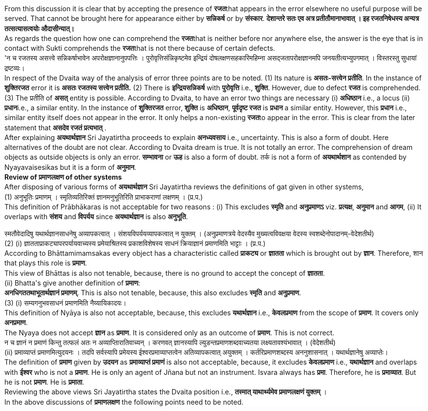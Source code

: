  From this discussion it is clear that by accepting the presence of **रजत**that appears in the error elsewhere no useful purpose will be served. That cannot be brought here for appearance either by **सन्निकर्ष** or by **संस्कार**. **देशान्तरे सतः एव अत्र प्रतीतौमानाभावात् । इह रजतनिषेधस्य अन्यत्र तत्सत्यासत्वयोः औदासीन्यात्।**  
  As regards the question how one can comprehend the **रजत**that is neither before nor anywhere else, the answer is the eye that is in contact with Sukti comprehends the **रजत**that is not there because of certain defects.  
  'न च रजतस्य असत्त्वे सन्निकर्षाभावेन अपरोक्षज्ञानानुपपत्तिः । पुरोवृत्तिसंन्निकृष्टमेव इन्द्रियं दोषलक्षणसहकारिमहिम्ना असद्जतापरोक्षज्ञानमपि जनयतीत्यभ्युपगमात् । विस्तरस्तु सुधायां द्रष्टव्यः।  
  In respect of the Dvaita way of the analysis of error three points are to be noted. (1) Its nature is **असतः-सत्त्वेन प्रतीति**. In the instance of **शुक्तिरजत** error it is **असतः रजतस्य सत्त्वेन प्रतीति.** (2) There is **इन्द्रियसन्निकर्ष** with **पुरोवृत्ति** i.e., **शुक्ति**. However, due to defect **रजत** is comprehended. (3) The प्रतीति of **असत्** entity is possible. According to Dvaita, to have an error two things are necessary (i) **अधिष्ठान** i.e., a locus (ii) **प्रधान**i.e., a similar entity. In the instance of **शुक्तिरजत** error, **शुक्ति** is **अधिष्ठान**, **पूर्वदृष्ट रजत** is **प्रधान** a similar entity. However, this **प्रधान** i.e., similar entity itself does not appear in the error. It only helps a non-existing **रजत**to appear in the error. This is clear from the later statement that **असदेव रजतं प्रत्यभात्** .  
  After explaining **अयथार्थज्ञान** Sri Jayatirtha proceeds to explain **अनध्यवसाय** i.e., uncertainty. This is also a form of doubt. Here alternatives of the doubt are not clear. According to Dvaita dream is true. It is not totally an error. The comprehension of dream objects as outside objects is only an error. **सम्भावना** or **ऊह** is also a form of doubt. तर्क is not a form of **अयथार्थशान** as contended by Nyayavaisesikas but it is a form of **अनुमान**.  
**Review of प्रमाणलक्षण of other systems**  
  After disposing of various forms of **अयथार्थज्ञान** Sri Jayatirtha reviews the definitions of gat given in other systems,  
  (1) अनुभूतिः प्रमाणम् । स्मृतिव्यतिरिक्तं ज्ञानमनुभूतिरिति प्राभाकराणां लक्षणम् । (प्र.प.)  
  This definition of Prābhākaras is not acceptable for two reasons :
 (i) This excludes **स्मृति** and **अनुप्रमाणऽ** viz. **प्रत्यक्ष**, **अनुमान** and **आगम**,  (ii) It overlaps with **संशय** and **विपर्यय** since **अयथार्थज्ञान** is also **अनुभूति**.

  स्मतौवेदादिषु यथार्थज्ञानसाधनेषु अव्यापकत्वात् । संशयविपर्ययव्यापकत्वात् न युक्तम् । (अनुप्रमाणत्रये वेदस्यैव मुख्यत्वविवक्षया वेदस्य स्वशब्देनोपादानम्-वेदेशतीर्थ)  
  (2) (i) ज्ञातताप्राकट्यापरपर्यायवाच्यस्य प्रमेयाश्रितस्य प्रकाशविशेषस्य साधनं क्रियाज्ञानं प्रमाणमिति भाट्टाः । (प्र.प.)  
  According to Bhāttamimamsakas every object has a characteristic called **प्राकट्य** or **ज्ञातता** which is brought out by **ज्ञान**. Therefore, शान that plays this role is **प्रमाण**.  
  This view of Bhāttas is also not tenable, because, there is no ground to accept the concept of **ज्ञातता**.  
  (ii) Bhatta's give another definition of **प्रमाण**:  
  **अनधिगततथाभूतार्थज्ञानं प्रमाणम्**. This is also not tenable, because, this also excludes **स्मृति** and **अनुप्रमाण**.  
  (3) (i) सम्यगनुभवसाधनं प्रमाणमिति नैय्यायिकादयः।  
  This definition of Nyāya is also not acceptable, because, this excludes **यथार्थज्ञान** i.e., **केवलप्रमाण** from the scope of **प्रमाण**. It covers only **अनप्रमाण**.  
  The Nyaya does not accept **ज्ञान** as **प्रमाण**. It is considered only as an outcome of **प्रमाण**. This is not correct.  
  न च ज्ञानं न प्रमाणं किन्तु तत्फलं अतः न अव्याप्तिारातिवाच्यन् । करणवत् ज्ञानस्यापि ल्युडन्तप्रमाणशब्दवाच्यतया लक्ष्यतावश्यंभावात् । (वेदेशतीर्थ)  
  (ii) प्रमाव्याप्तं प्रमाणमित्युदयनः । तदपि सर्वस्यापि प्रमेयस्य ईश्वरप्रमाव्याप्तत्वेन अतिव्यापकत्वात् अयुक्तम् । कर्तरिप्रमाणशब्दस्य अननुशासनात् । यथार्थज्ञानेषु अव्याप्तेः।  
  The definition of **प्रमाण** given by **उदयन** as **प्रमाव्याप्तं प्रमाणं** is also not acceptable, because, it excludes **केवलप्रमाण** i.e., **यथार्थज्ञान** and overlaps with **ईश्वर** who is not a **प्रमाण**. He is only an agent of Jñana but not an instrument. Isvara always has **प्रमा**. Therefore, he is **प्रमाव्यात**. But he is not **प्रमाण**. He is **प्रमाता**.  
  Reviewing the above views Sri Jayatirtha states the Dvaita position i.e., **तस्मात् याथार्थ्यमेव प्रमाणलक्षणं युक्तम्** ।  
  In the above discussions of **प्रमाणलक्षण** the following points need to be noted.

